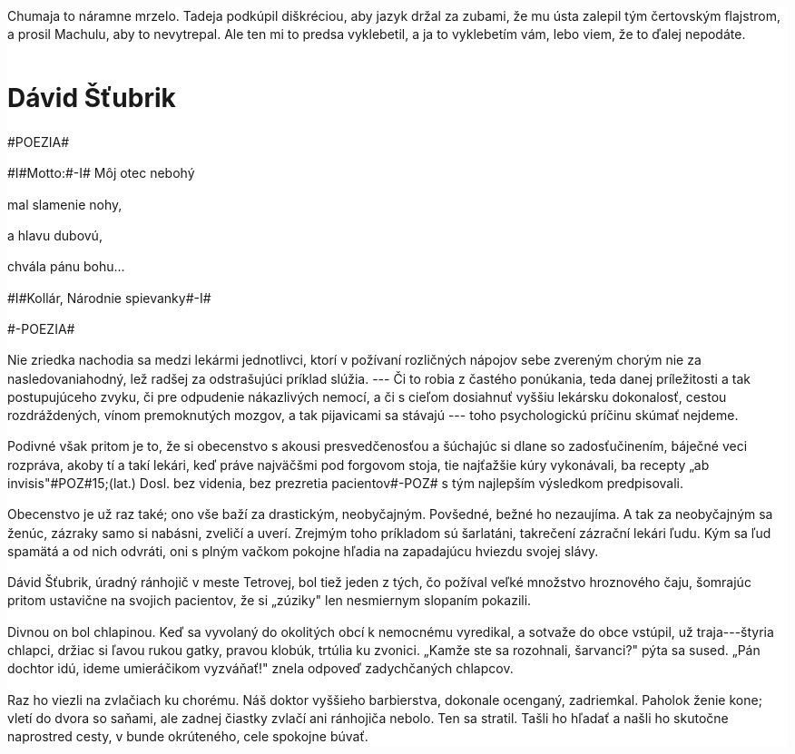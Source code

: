 Chumaja to náramne mrzelo. Tadeja podkúpil diškréciou, aby jazyk držal
za zubami, že mu ústa zalepil tým čertovským flajstrom, a prosil
Machulu, aby to nevytrepal. Ale ten mi to predsa vyklebetil, a ja to
vyklebetím vám, lebo viem, že to ďalej nepodáte.

# Dávid Šťubrik

#POEZIA#

#I#Motto:#-I# Môj otec nebohý

mal slamenie nohy,

a hlavu dubovú,

chvála pánu bohu...

#I#Kollár, Národnie spievanky#-I#

#-POEZIA#

Nie zriedka nachodia sa medzi lekármi jednotlivci, ktorí v požívaní
rozličných nápojov sebe zvereným chorým nie za nasledovaniahodný, lež
radšej za odstrašujúci príklad slúžia. --- Či to robia z častého
ponúkania, teda danej príležitosti a tak postupujúceho zvyku, či pre
odpudenie nákazlivých nemocí, a či s cieľom dosiahnuť vyššiu lekársku
dokonalosť, cestou rozdráždených, vínom premoknutých mozgov, a tak
pijavicami sa stávajú --- toho psychologickú príčinu skúmať nejdeme.

Podivné však pritom je to, že si obecenstvo s akousi presvedčenosťou a
šúchajúc si dlane so zadosťučinením, báječné veci rozpráva, akoby tí a
takí lekári, keď práve najväčšmi pod forgovom stoja, tie najťažšie kúry
vykonávali, ba recepty „ab invisis"#POZ#15;(lat.) Dosl. bez videnia, bez
prezretia pacientov#-POZ# s tým najlepším výsledkom predpisovali.

Obecenstvo je už raz také; ono vše baží za drastickým, neobyčajným.
Povšedné, bežné ho nezaujíma. A tak za neobyčajným sa ženúc, zázraky
samo si nabásni, zveličí a uverí. Zrejmým toho príkladom sú šarlatáni,
takrečení zázrační lekári ľudu. Kým sa ľud spamätá a od nich odvráti,
oni s plným vačkom pokojne hľadia na zapadajúcu hviezdu svojej slávy.

Dávid Šťubrik, úradný ránhojič v meste Tetrovej, bol tiež jeden z tých,
čo požíval veľké množstvo hroznového čaju, šomrajúc pritom ustavične na
svojich pacientov, že si „zúziky" len nesmiernym slopaním pokazili.

Divnou on bol chlapinou. Keď sa vyvolaný do okolitých obcí k nemocnému
vyredikal, a sotvaže do obce vstúpil, už traja---štyria chlapci, držiac
si ľavou rukou gatky, pravou klobúk, trtúlia ku zvonici. „Kamže ste sa
rozohnali, šarvanci?" pýta sa sused. „Pán dochtor idú, ideme umieráčikom
vyzváňať!" znela odpoveď zadychčaných chlapcov.

Raz ho viezli na zvlačiach ku chorému. Náš doktor vyššieho barbierstva,
dokonale ocenganý, zadriemkal. Paholok ženie kone; vletí do dvora so
saňami, ale zadnej čiastky zvlačí ani ránhojiča nebolo. Ten sa stratil.
Tašli ho hľadať a našli ho skutočne naprostred cesty, v bunde
okrúteného, cele spokojne búvať.
